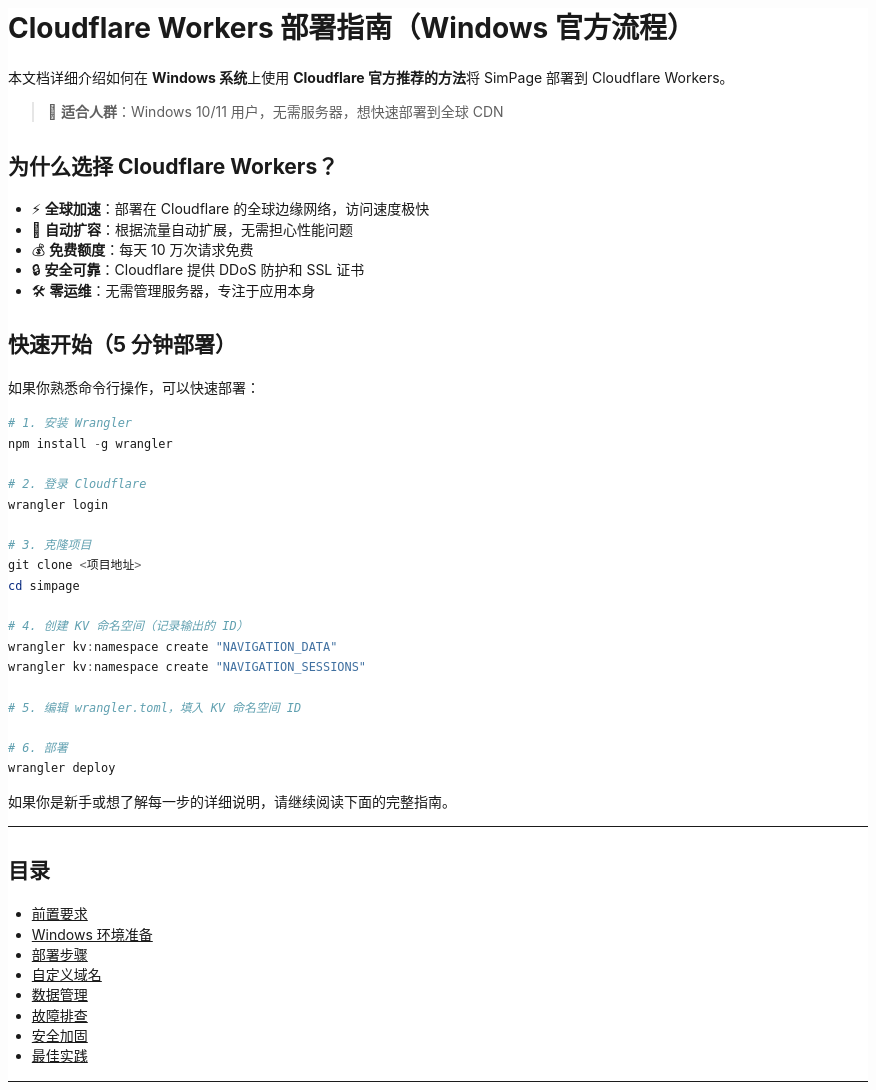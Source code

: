 # Cloudflare Workers 部署指南（Windows 官方流程）

本文档详细介绍如何在 **Windows 系统**上使用 **Cloudflare 官方推荐的方法**将 SimPage 部署到 Cloudflare Workers。

> 🎯 **适合人群**：Windows 10/11 用户，无需服务器，想快速部署到全球 CDN

## 为什么选择 Cloudflare Workers？

- ⚡ **全球加速**：部署在 Cloudflare 的全球边缘网络，访问速度极快
- 🚀 **自动扩容**：根据流量自动扩展，无需担心性能问题
- 💰 **免费额度**：每天 10 万次请求免费
- 🔒 **安全可靠**：Cloudflare 提供 DDoS 防护和 SSL 证书
- 🛠️ **零运维**：无需管理服务器，专注于应用本身

## 快速开始（5 分钟部署）

如果你熟悉命令行操作，可以快速部署：

```powershell
# 1. 安装 Wrangler
npm install -g wrangler

# 2. 登录 Cloudflare
wrangler login

# 3. 克隆项目
git clone <项目地址>
cd simpage

# 4. 创建 KV 命名空间（记录输出的 ID）
wrangler kv:namespace create "NAVIGATION_DATA"
wrangler kv:namespace create "NAVIGATION_SESSIONS"

# 5. 编辑 wrangler.toml，填入 KV 命名空间 ID

# 6. 部署
wrangler deploy
```

如果你是新手或想了解每一步的详细说明，请继续阅读下面的完整指南。

---

## 目录

- [前置要求](#前置要求)
- [Windows 环境准备](#windows-环境准备)
- [部署步骤](#部署步骤)
- [自定义域名](#自定义域名)
- [数据管理](#数据管理)
- [故障排查](#故障排查)
- [安全加固](#安全加固)
- [最佳实践](#最佳实践)

---